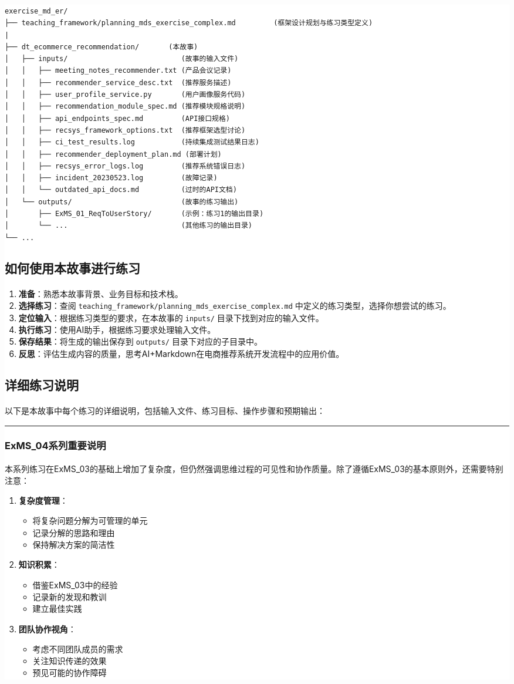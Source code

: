 ```
exercise_md_er/
├── teaching_framework/planning_mds_exercise_complex.md         (框架设计规划与练习类型定义)
|
├── dt_ecommerce_recommendation/       (本故事)
│   ├── inputs/                           (故事的输入文件)
│   │   ├── meeting_notes_recommender.txt (产品会议记录)
│   │   ├── recommender_service_desc.txt  (推荐服务描述)
│   │   ├── user_profile_service.py       (用户画像服务代码)
│   │   ├── recommendation_module_spec.md (推荐模块规格说明)
│   │   ├── api_endpoints_spec.md         (API接口规格)
│   │   ├── recsys_framework_options.txt  (推荐框架选型讨论)
│   │   ├── ci_test_results.log           (持续集成测试结果日志)
│   │   ├── recommender_deployment_plan.md (部署计划)
│   │   ├── recsys_error_logs.log         (推荐系统错误日志)
│   │   ├── incident_20230523.log         (故障记录)
│   │   └── outdated_api_docs.md          (过时的API文档)
│   └── outputs/                          (故事的练习输出)
│       ├── ExMS_01_ReqToUserStory/       (示例：练习1的输出目录)
│       └── ...                           (其他练习的输出目录)
└── ...                                  
```

## 如何使用本故事进行练习

1. **准备**：熟悉本故事背景、业务目标和技术栈。
2. **选择练习**：查阅 `teaching_framework/planning_mds_exercise_complex.md` 中定义的练习类型，选择你想尝试的练习。
3. **定位输入**：根据练习类型的要求，在本故事的 `inputs/` 目录下找到对应的输入文件。
4. **执行练习**：使用AI助手，根据练习要求处理输入文件。
5. **保存结果**：将生成的输出保存到 `outputs/` 目录下对应的子目录中。
6. **反思**：评估生成内容的质量，思考AI+Markdown在电商推荐系统开发流程中的应用价值。

## 详细练习说明

以下是本故事中每个练习的详细说明，包括输入文件、练习目标、操作步骤和预期输出：

---

### ExMS_04系列重要说明

本系列练习在ExMS_03的基础上增加了复杂度，但仍然强调思维过程的可见性和协作质量。除了遵循ExMS_03的基本原则外，还需要特别注意：

1. **复杂度管理**：
   - 将复杂问题分解为可管理的单元
   - 记录分解的思路和理由
   - 保持解决方案的简洁性

2. **知识积累**：
   - 借鉴ExMS_03中的经验
   - 记录新的发现和教训
   - 建立最佳实践

3. **团队协作视角**：
   - 考虑不同团队成员的需求
   - 关注知识传递的效果
   - 预见可能的协作障碍
